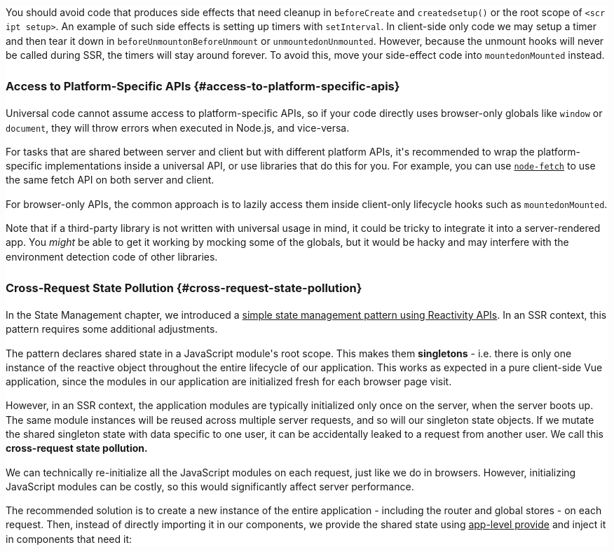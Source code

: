 You should avoid code that produces side effects that need cleanup in <span class="options-api">`beforeCreate` and `created`</span><span class="composition-api">`setup()` or the root scope of `<script setup>`</span>. An example of such side effects is setting up timers with `setInterval`. In client-side only code we may setup a timer and then tear it down in <span class="options-api">`beforeUnmount`</span><span class="composition-api">`onBeforeUnmount`</span> or <span class="options-api">`unmounted`</span><span class="composition-api">`onUnmounted`</span>. However, because the unmount hooks will never be called during SSR, the timers will stay around forever. To avoid this, move your side-effect code into <span class="options-api">`mounted`</span><span class="composition-api">`onMounted`</span> instead.

### Access to Platform-Specific APIs {#access-to-platform-specific-apis}

Universal code cannot assume access to platform-specific APIs, so if your code directly uses browser-only globals like `window` or `document`, they will throw errors when executed in Node.js, and vice-versa.

For tasks that are shared between server and client but with different platform APIs, it's recommended to wrap the platform-specific implementations inside a universal API, or use libraries that do this for you. For example, you can use [`node-fetch`](https://github.com/node-fetch/node-fetch) to use the same fetch API on both server and client.

For browser-only APIs, the common approach is to lazily access them inside client-only lifecycle hooks such as <span class="options-api">`mounted`</span><span class="composition-api">`onMounted`</span>.

Note that if a third-party library is not written with universal usage in mind, it could be tricky to integrate it into a server-rendered app. You _might_ be able to get it working by mocking some of the globals, but it would be hacky and may interfere with the environment detection code of other libraries.

### Cross-Request State Pollution {#cross-request-state-pollution}

In the State Management chapter, we introduced a [simple state management pattern using Reactivity APIs](state-management#simple-state-management-with-reactivity-api). In an SSR context, this pattern requires some additional adjustments.

The pattern declares shared state in a JavaScript module's root scope. This makes them **singletons** - i.e. there is only one instance of the reactive object throughout the entire lifecycle of our application. This works as expected in a pure client-side Vue application, since the modules in our application are initialized fresh for each browser page visit.

However, in an SSR context, the application modules are typically initialized only once on the server, when the server boots up. The same module instances will be reused across multiple server requests, and so will our singleton state objects. If we mutate the shared singleton state with data specific to one user, it can be accidentally leaked to a request from another user. We call this **cross-request state pollution.**

We can technically re-initialize all the JavaScript modules on each request, just like we do in browsers. However, initializing JavaScript modules can be costly, so this would significantly affect server performance.

The recommended solution is to create a new instance of the entire application - including the router and global stores - on each request. Then, instead of directly importing it in our components, we provide the shared state using [app-level provide](/guide/components/provide-inject#app-level-provide) and inject it in components that need it:
